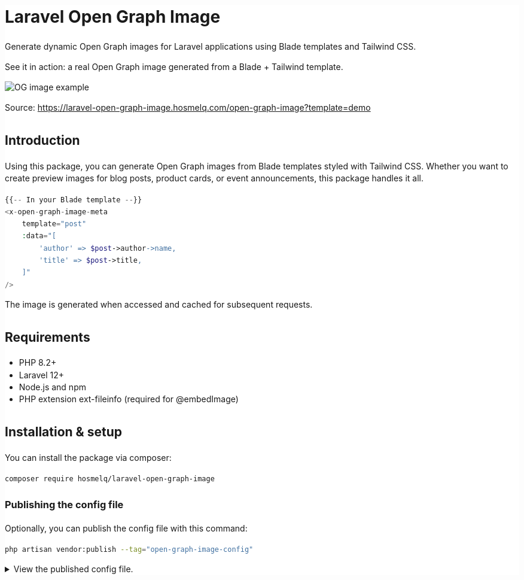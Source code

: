 # Laravel Open Graph Image

Generate dynamic Open Graph images for Laravel applications using Blade templates and Tailwind CSS.

See it in action: a real Open Graph image generated from a Blade + Tailwind template.

![OG image example](https://laravel-open-graph-image.hosmelq.com/open-graph-image?template=demo)

Source: https://laravel-open-graph-image.hosmelq.com/open-graph-image?template=demo

## Introduction

Using this package, you can generate Open Graph images from Blade templates styled with Tailwind CSS. Whether you want to create preview images for blog posts, product cards, or event announcements, this package handles it all.

```php
{{-- In your Blade template --}}
<x-open-graph-image-meta 
    template="post"
    :data="[
        'author' => $post->author->name,
        'title' => $post->title,
    ]"
/>
```

The image is generated when accessed and cached for subsequent requests.

## Requirements

- PHP 8.2+
- Laravel 12+
- Node.js and npm
- PHP extension ext-fileinfo (required for @embedImage)

## Installation & setup

You can install the package via composer:

```bash
composer require hosmelq/laravel-open-graph-image
```

### Publishing the config file

Optionally, you can publish the config file with this command:

```bash
php artisan vendor:publish --tag="open-graph-image-config"
```

<details><summary>View the published config file.</summary></details>
